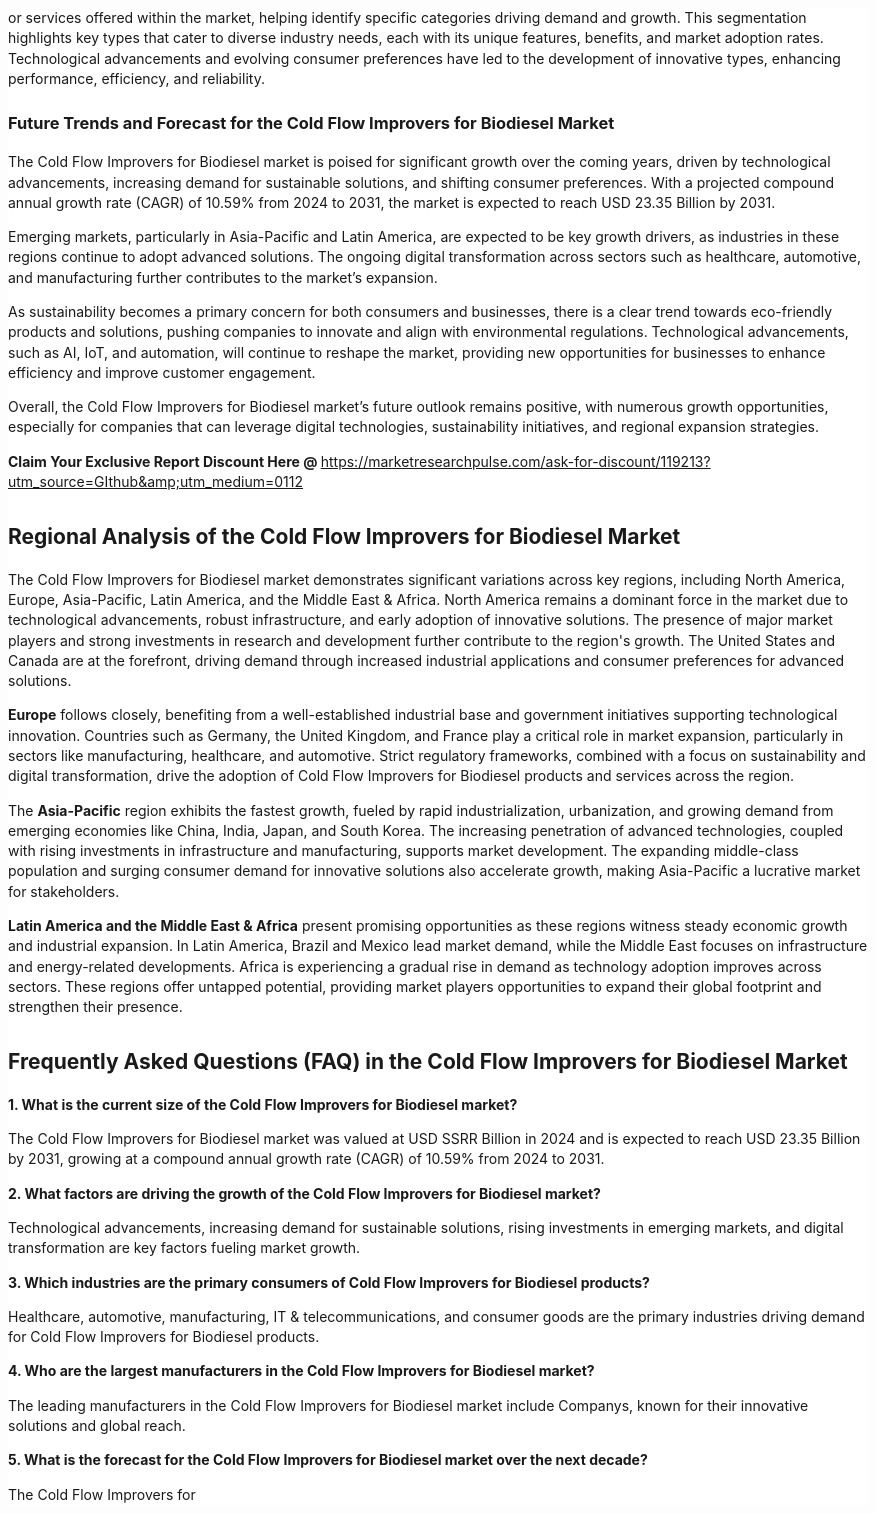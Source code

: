 or services offered within the market, helping identify specific categories driving demand and growth. This segmentation highlights key types that cater to diverse industry needs, each with its unique features, benefits, and market adoption rates. Technological advancements and evolving consumer preferences have led to the development of innovative types, enhancing performance, efficiency, and reliability.</p><h3>Future Trends and Forecast for the Cold Flow Improvers for Biodiesel Market</h3><p>The Cold Flow Improvers for Biodiesel market is poised for significant growth over the coming years, driven by technological advancements, increasing demand for sustainable solutions, and shifting consumer preferences. With a projected compound annual growth rate (CAGR) of 10.59% from 2024 to 2031, the market is expected to reach USD 23.35 Billion by 2031.</p><p>Emerging markets, particularly in Asia-Pacific and Latin America, are expected to be key growth drivers, as industries in these regions continue to adopt advanced solutions. The ongoing digital transformation across sectors such as healthcare, automotive, and manufacturing further contributes to the market&rsquo;s expansion.</p><p>As sustainability becomes a primary concern for both consumers and businesses, there is a clear trend towards eco-friendly products and solutions, pushing companies to innovate and align with environmental regulations. Technological advancements, such as AI, IoT, and automation, will continue to reshape the market, providing new opportunities for businesses to enhance efficiency and improve customer engagement.</p><p>Overall, the Cold Flow Improvers for Biodiesel market&rsquo;s future outlook remains positive, with numerous growth opportunities, especially for companies that can leverage digital technologies, sustainability initiatives, and regional expansion strategies.</p><p><strong>Claim Your Exclusive Report Discount Here @ </strong><a href="https://marketresearchpulse.com/ask-for-discount/119213?utm_source=GIthub&amp;utm_medium=0112">https://marketresearchpulse.com/ask-for-discount/119213?utm_source=GIthub&amp;utm_medium=0112</a></p><h2><strong>Regional Analysis of the Cold Flow Improvers for Biodiesel Market</strong></h2><p>The Cold Flow Improvers for Biodiesel market demonstrates significant variations across key regions, including North America, Europe, Asia-Pacific, Latin America, and the Middle East &amp; Africa. North America remains a dominant force in the market due to technological advancements, robust infrastructure, and early adoption of innovative solutions. The presence of major market players and strong investments in research and development further contribute to the region's growth. The United States and Canada are at the forefront, driving demand through increased industrial applications and consumer preferences for advanced solutions.</p><p><strong>Europe</strong> follows closely, benefiting from a well-established industrial base and government initiatives supporting technological innovation. Countries such as Germany, the United Kingdom, and France play a critical role in market expansion, particularly in sectors like manufacturing, healthcare, and automotive. Strict regulatory frameworks, combined with a focus on sustainability and digital transformation, drive the adoption of Cold Flow Improvers for Biodiesel products and services across the region.</p><p>The <strong>Asia-Pacific</strong> region exhibits the fastest growth, fueled by rapid industrialization, urbanization, and growing demand from emerging economies like China, India, Japan, and South Korea. The increasing penetration of advanced technologies, coupled with rising investments in infrastructure and manufacturing, supports market development. The expanding middle-class population and surging consumer demand for innovative solutions also accelerate growth, making Asia-Pacific a lucrative market for stakeholders.</p><p><strong>Latin America and the Middle East &amp; Africa</strong> present promising opportunities as these regions witness steady economic growth and industrial expansion. In Latin America, Brazil and Mexico lead market demand, while the Middle East focuses on infrastructure and energy-related developments. Africa is experiencing a gradual rise in demand as technology adoption improves across sectors. These regions offer untapped potential, providing market players opportunities to expand their global footprint and strengthen their presence.</p><h2><strong>Frequently Asked Questions (FAQ) in the Cold Flow Improvers for Biodiesel Market</strong></h2><p><strong>1. What is the current size of the Cold Flow Improvers for Biodiesel market?</strong></p><p>The Cold Flow Improvers for Biodiesel market was valued at USD SSRR Billion in 2024 and is expected to reach USD 23.35 Billion by 2031, growing at a compound annual growth rate (CAGR) of 10.59% from 2024 to 2031.</p><p><strong>2. What factors are driving the growth of the Cold Flow Improvers for Biodiesel market?</strong></p><p>Technological advancements, increasing demand for sustainable solutions, rising investments in emerging markets, and digital transformation are key factors fueling market growth.</p><p><strong>3. Which industries are the primary consumers of Cold Flow Improvers for Biodiesel products?</strong></p><p>Healthcare, automotive, manufacturing, IT &amp; telecommunications, and consumer goods are the primary industries driving demand for Cold Flow Improvers for Biodiesel products.</p><p><strong>4. Who are the largest manufacturers in the Cold Flow Improvers for Biodiesel market?</strong></p><p>The leading manufacturers in the Cold Flow Improvers for Biodiesel market include Companys, known for their innovative solutions and global reach.</p><p><strong>5. What is the forecast for the Cold Flow Improvers for Biodiesel market over the next decade?</strong></p><p>The Cold Flow Improvers for